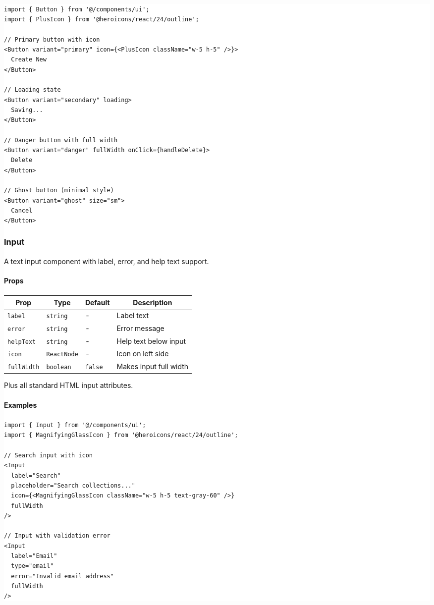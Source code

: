 ```tsx
import { Button } from '@/components/ui';
import { PlusIcon } from '@heroicons/react/24/outline';

// Primary button with icon
<Button variant="primary" icon={<PlusIcon className="w-5 h-5" />}>
  Create New
</Button>

// Loading state
<Button variant="secondary" loading>
  Saving...
</Button>

// Danger button with full width
<Button variant="danger" fullWidth onClick={handleDelete}>
  Delete
</Button>

// Ghost button (minimal style)
<Button variant="ghost" size="sm">
  Cancel
</Button>
```

### Input

A text input component with label, error, and help text support.

#### Props

| Prop | Type | Default | Description |
|------|------|---------|-------------|
| `label` | `string` | - | Label text |
| `error` | `string` | - | Error message |
| `helpText` | `string` | - | Help text below input |
| `icon` | `ReactNode` | - | Icon on left side |
| `fullWidth` | `boolean` | `false` | Makes input full width |

Plus all standard HTML input attributes.

#### Examples

```tsx
import { Input } from '@/components/ui';
import { MagnifyingGlassIcon } from '@heroicons/react/24/outline';

// Search input with icon
<Input
  label="Search"
  placeholder="Search collections..."
  icon={<MagnifyingGlassIcon className="w-5 h-5 text-gray-60" />}
  fullWidth
/>

// Input with validation error
<Input
  label="Email"
  type="email"
  error="Invalid email address"
  fullWidth
/>
```